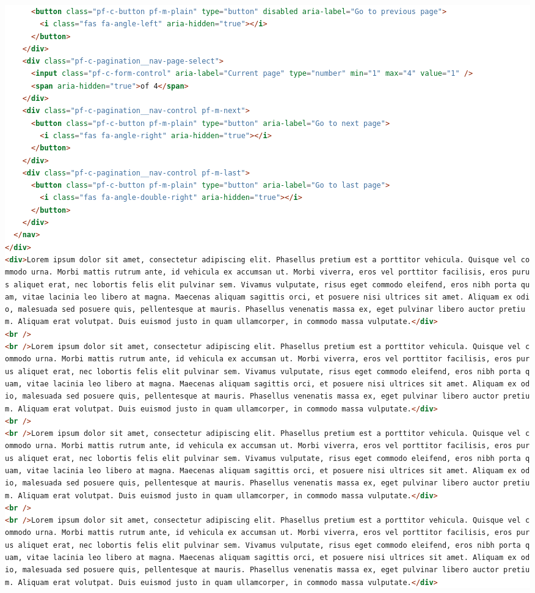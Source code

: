 ```html isFullscreen
      <button class="pf-c-button pf-m-plain" type="button" disabled aria-label="Go to previous page">
        <i class="fas fa-angle-left" aria-hidden="true"></i>
      </button>
    </div>
    <div class="pf-c-pagination__nav-page-select">
      <input class="pf-c-form-control" aria-label="Current page" type="number" min="1" max="4" value="1" />
      <span aria-hidden="true">of 4</span>
    </div>
    <div class="pf-c-pagination__nav-control pf-m-next">
      <button class="pf-c-button pf-m-plain" type="button" aria-label="Go to next page">
        <i class="fas fa-angle-right" aria-hidden="true"></i>
      </button>
    </div>
    <div class="pf-c-pagination__nav-control pf-m-last">
      <button class="pf-c-button pf-m-plain" type="button" aria-label="Go to last page">
        <i class="fas fa-angle-double-right" aria-hidden="true"></i>
      </button>
    </div>
  </nav>
</div>
<div>Lorem ipsum dolor sit amet, consectetur adipiscing elit. Phasellus pretium est a porttitor vehicula. Quisque vel commodo urna. Morbi mattis rutrum ante, id vehicula ex accumsan ut. Morbi viverra, eros vel porttitor facilisis, eros purus aliquet erat, nec lobortis felis elit pulvinar sem. Vivamus vulputate, risus eget commodo eleifend, eros nibh porta quam, vitae lacinia leo libero at magna. Maecenas aliquam sagittis orci, et posuere nisi ultrices sit amet. Aliquam ex odio, malesuada sed posuere quis, pellentesque at mauris. Phasellus venenatis massa ex, eget pulvinar libero auctor pretium. Aliquam erat volutpat. Duis euismod justo in quam ullamcorper, in commodo massa vulputate.</div>
<br />
<br />Lorem ipsum dolor sit amet, consectetur adipiscing elit. Phasellus pretium est a porttitor vehicula. Quisque vel commodo urna. Morbi mattis rutrum ante, id vehicula ex accumsan ut. Morbi viverra, eros vel porttitor facilisis, eros purus aliquet erat, nec lobortis felis elit pulvinar sem. Vivamus vulputate, risus eget commodo eleifend, eros nibh porta quam, vitae lacinia leo libero at magna. Maecenas aliquam sagittis orci, et posuere nisi ultrices sit amet. Aliquam ex odio, malesuada sed posuere quis, pellentesque at mauris. Phasellus venenatis massa ex, eget pulvinar libero auctor pretium. Aliquam erat volutpat. Duis euismod justo in quam ullamcorper, in commodo massa vulputate.</div>
<br />
<br />Lorem ipsum dolor sit amet, consectetur adipiscing elit. Phasellus pretium est a porttitor vehicula. Quisque vel commodo urna. Morbi mattis rutrum ante, id vehicula ex accumsan ut. Morbi viverra, eros vel porttitor facilisis, eros purus aliquet erat, nec lobortis felis elit pulvinar sem. Vivamus vulputate, risus eget commodo eleifend, eros nibh porta quam, vitae lacinia leo libero at magna. Maecenas aliquam sagittis orci, et posuere nisi ultrices sit amet. Aliquam ex odio, malesuada sed posuere quis, pellentesque at mauris. Phasellus venenatis massa ex, eget pulvinar libero auctor pretium. Aliquam erat volutpat. Duis euismod justo in quam ullamcorper, in commodo massa vulputate.</div>
<br />
<br />Lorem ipsum dolor sit amet, consectetur adipiscing elit. Phasellus pretium est a porttitor vehicula. Quisque vel commodo urna. Morbi mattis rutrum ante, id vehicula ex accumsan ut. Morbi viverra, eros vel porttitor facilisis, eros purus aliquet erat, nec lobortis felis elit pulvinar sem. Vivamus vulputate, risus eget commodo eleifend, eros nibh porta quam, vitae lacinia leo libero at magna. Maecenas aliquam sagittis orci, et posuere nisi ultrices sit amet. Aliquam ex odio, malesuada sed posuere quis, pellentesque at mauris. Phasellus venenatis massa ex, eget pulvinar libero auctor pretium. Aliquam erat volutpat. Duis euismod justo in quam ullamcorper, in commodo massa vulputate.</div>
```
